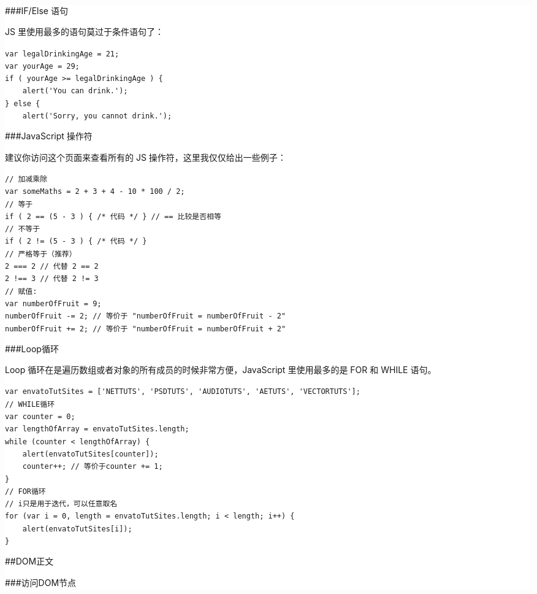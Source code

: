 ###IF/Else 语句

JS 里使用最多的语句莫过于条件语句了：

```
var legalDrinkingAge = 21;  
var yourAge = 29;  
if ( yourAge >= legalDrinkingAge ) {   
    alert('You can drink.');  
} else {  
    alert('Sorry, you cannot drink.');  
```

###JavaScript 操作符

建议你访问这个页面来查看所有的 JS 操作符，这里我仅仅给出一些例子：   

```
// 加减乘除
var someMaths = 2 + 3 + 4 - 10 * 100 / 2;     
// 等于  
if ( 2 == (5 - 3 ) { /* 代码 */ } // == 比较是否相等
// 不等于 
if ( 2 != (5 - 3 ) { /* 代码 */ }   
// 严格等于（推荐） 
2 === 2 // 代替 2 == 2  
2 !== 3 // 代替 2 != 3  
// 赋值:  
var numberOfFruit = 9;  
numberOfFruit -= 2; // 等价于 "numberOfFruit = numberOfFruit - 2"  
numberOfFruit += 2; // 等价于 "numberOfFruit = numberOfFruit + 2"   
```

###Loop循环

Loop 循环在是遍历数组或者对象的所有成员的时候非常方便，JavaScript 里使用最多的是 FOR 和 WHILE 语句。

```
var envatoTutSites = ['NETTUTS', 'PSDTUTS', 'AUDIOTUTS', 'AETUTS', 'VECTORTUTS'];
// WHILE循环
var counter = 0;
var lengthOfArray = envatoTutSites.length;
while (counter < lengthOfArray) {
    alert(envatoTutSites[counter]);
    counter++; // 等价于counter += 1;  
}
// FOR循环
// i只是用于迭代，可以任意取名 
for (var i = 0, length = envatoTutSites.length; i < length; i++) {
    alert(envatoTutSites[i]);
}  
```

##DOM正文

###访问DOM节点
